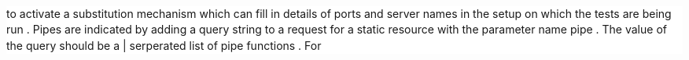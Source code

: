 to
activate
a
substitution
mechanism
which
can
fill
in
details
of
ports
and
server
names
in
the
setup
on
which
the
tests
are
being
run
.
Pipes
are
indicated
by
adding
a
query
string
to
a
request
for
a
static
resource
with
the
parameter
name
pipe
.
The
value
of
the
query
should
be
a
|
serperated
list
of
pipe
functions
.
For